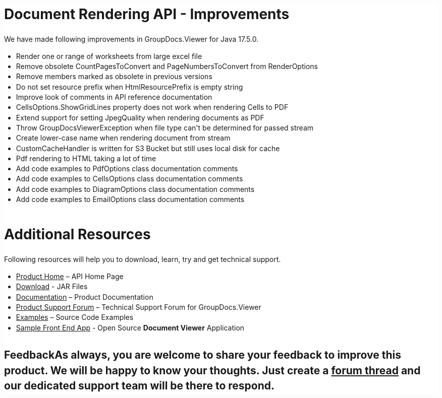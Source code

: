 # Document Rendering API - Improvements

We have made following improvements in GroupDocs.Viewer for Java 17.5.0.

*   Render one or range of worksheets from large excel file
*   Remove obsolete CountPagesToConvert and PageNumbersToConvert from RenderOptions
*   Remove members marked as obsolete in previous versions
*   Do not set resource prefix when HtmlResourcePrefix is empty string
*   Improve look of comments in API reference documentation
*   CellsOptions.ShowGridLines property does not work when rendering Cells to PDF
*   Extend support for setting JpegQuality when rendering documents as PDF
*   Throw GroupDocsViewerException when file type can't be determined for passed stream
*   Create lower-case name when rendering document from stream
*   CustomCacheHandler is written for S3 Bucket but still uses local disk for cache
*   Pdf rendering to HTML taking a lot of time
*   Add code examples to PdfOptions class documentation comments
*   Add code examples to CellsOptions class documentation comments
*   Add code examples to DiagramOptions class documentation comments
*   Add code examples to EmailOptions class documentation comments

# Additional Resources

Following resources will help you to download, learn, try and get technical support.

*   [Product Home](https://products.groupdocs.com/viewer/java) – API Home Page
*   [Download](https://downloads.groupdocs.com/viewer/java "GroupDocs.viewer for Java Downloads") - JAR Files
*   [Documentation](https://docs.groupdocs.com/display/viewerjava/Home) – Product Documentation
*   [Product Support Forum](https://forum.groupdocs.com/c/viewer) – Technical Support Forum for GroupDocs.Viewer
*   [Examples](https://github.com/groupdocs-viewer/GroupDocs.Viewer-for-Java) – Source Code Examples
*   [Sample Front End App](https://github.com/groupdocs-viewer/GroupDocs.Viewer-for-Java-App) - Open Source **Document Viewer** Application

## FeedbackAs always, you are welcome to share your feedback to improve this product. We will be happy to know your thoughts. Just create a [forum thread](https://forum.groupdocs.com/c/viewer) and our dedicated support team will be there to respond.




